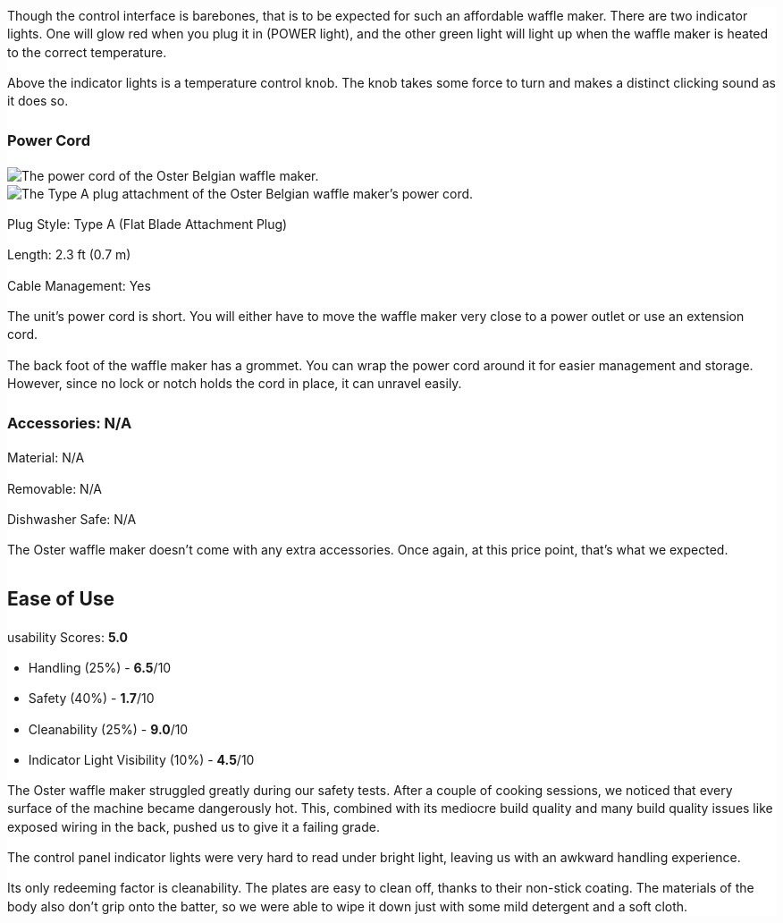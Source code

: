 Though the control interface is barebones, that is to be expected for such an affordable waffle maker. There are two indicator lights. One will glow red when you plug it in (POWER light), and the other green light will light up when the waffle maker is heated to the correct temperature.

Above the indicator lights is a temperature control knob. The knob takes some force to turn and makes a distinct clicking sound as it does so.

### Power Cord

<img src="https://cdn.healthykitchen101.com/reviews/images/waffle-makers/cl4w9eapn0018h3887rmg8tz0.jpg" alt="The power cord of the Oster Belgian waffle maker." width="300px" height="200px"><img src="https://cdn.healthykitchen101.com/reviews/images/waffle-makers/clbyssys000176288fg5p9ezk.jpg" alt="The Type A plug attachment of the Oster Belgian waffle maker’s power cord." width="300px" height="200px">

Plug Style: Type A (Flat Blade Attachment Plug)

Length: 2.3 ft (0.7 m)

Cable Management: Yes

The unit’s power cord is short. You will either have to move the waffle maker very close to a power outlet or use an extension cord.

The back foot of the waffle maker has a grommet. You can wrap the power cord around it for easier management and storage. However, since no lock or notch holds the cord in place, it can unravel easily.

### Accessories: N/A

Material: N/A

Removable: N/A

Dishwasher Safe: N/A

The Oster waffle maker doesn’t come with any extra accessories. Once again, at this price point, that’s what we expected.

Ease of Use
-----------

usability Scores: **5.0**

*   Handling (25%) - **6.5**/10
    
*   Safety (40%) - **1.7**/10
    
*   Cleanability (25%) - **9.0**/10
    
*   Indicator Light Visibility (10%) - **4.5**/10
    

The Oster waffle maker struggled greatly during our safety tests. After a couple of cooking sessions, we noticed that every surface of the machine became dangerously hot. This, combined with its mediocre build quality and many build quality issues like exposed wiring in the back, pushed us to give it a failing grade.

The control panel indicator lights were very hard to read under bright light, leaving us with an awkward handling experience.

Its only redeeming factor is cleanability. The plates are easy to clean off, thanks to their non-stick coating. The materials of the body also don’t grip onto the batter, so we were able to wipe it down just with some mild detergent and a soft cloth.
